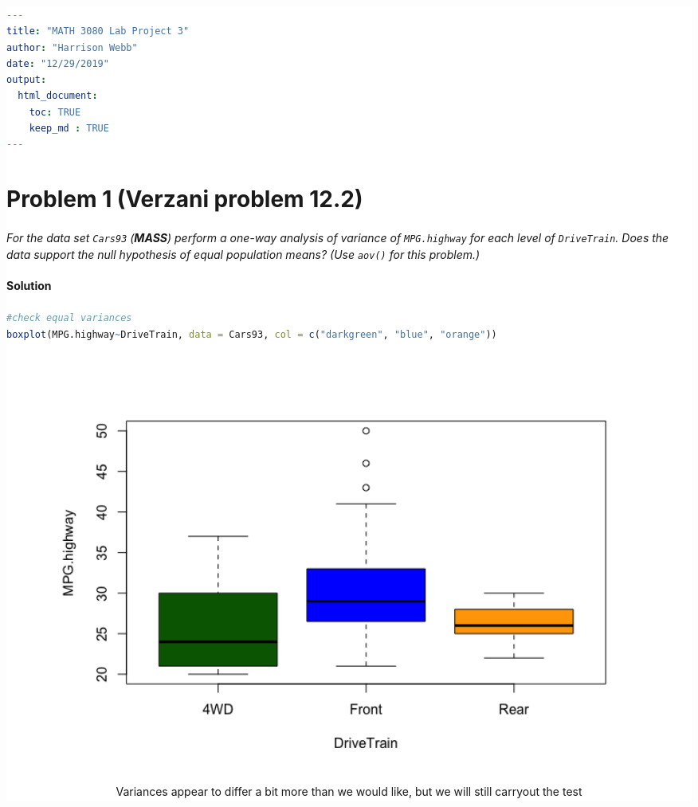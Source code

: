 ```yaml
---
title: "MATH 3080 Lab Project 3"
author: "Harrison Webb"
date: "12/29/2019"
output:
  html_document:
    toc: TRUE
    keep_md : TRUE
---
```


# Problem 1 (Verzani problem 12.2)

*For the data set `Cars93` (**MASS**) perform a one-way analysis of variance of
`MPG.highway` for each level of `DriveTrain`. Does the data support the null
hypothesis of equal population means? (Use `aov()` for this problem.)*



#### Solution

```r
#check equal variances
boxplot(MPG.highway~DriveTrain, data = Cars93, col = c("darkgreen", "blue", "orange"))
```

<div class="figure" style="text-align: center">
<img src="3080Project3_ANOVA_files/figure-html/unnamed-chunk-2-1.png" alt="Variances appear to differ a bit more than we would like, but we will still carryout the test" width="85%" />
<p class="caption">Variances appear to differ a bit more than we would like, but we will still carryout the test</p>
</div>
